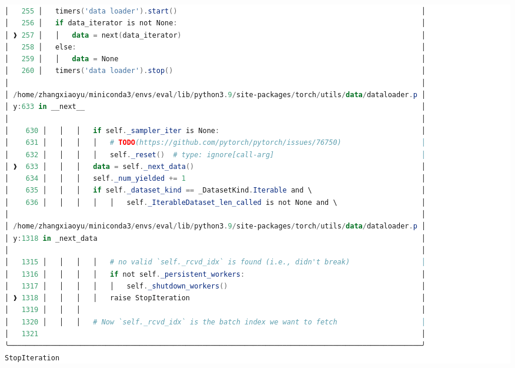 ```powershell
│   255 │   timers('data loader').start()                                                          │
│   256 │   if data_iterator is not None:                                                          │
│ ❱ 257 │   │   data = next(data_iterator)                                                         │
│   258 │   else:                                                                                  │
│   259 │   │   data = None                                                                        │
│   260 │   timers('data loader').stop()                                                           │
│                                                                                                  │
│ /home/zhangxiaoyu/miniconda3/envs/eval/lib/python3.9/site-packages/torch/utils/data/dataloader.p │
│ y:633 in __next__                                                                                │
│                                                                                                  │
│    630 │   │   │   if self._sampler_iter is None:                                                │
│    631 │   │   │   │   # TODO(https://github.com/pytorch/pytorch/issues/76750)                   │
│    632 │   │   │   │   self._reset()  # type: ignore[call-arg]                                   │
│ ❱  633 │   │   │   data = self._next_data()                                                      │
│    634 │   │   │   self._num_yielded += 1                                                        │
│    635 │   │   │   if self._dataset_kind == _DatasetKind.Iterable and \                          │
│    636 │   │   │   │   │   self._IterableDataset_len_called is not None and \                    │
│                                                                                                  │
│ /home/zhangxiaoyu/miniconda3/envs/eval/lib/python3.9/site-packages/torch/utils/data/dataloader.p │
│ y:1318 in _next_data                                                                             │
│                                                                                                  │
│   1315 │   │   │   │   # no valid `self._rcvd_idx` is found (i.e., didn't break)                 │
│   1316 │   │   │   │   if not self._persistent_workers:                                          │
│   1317 │   │   │   │   │   self._shutdown_workers()                                              │
│ ❱ 1318 │   │   │   │   raise StopIteration                                                       │
│   1319 │   │   │                                                                                 │
│   1320 │   │   │   # Now `self._rcvd_idx` is the batch index we want to fetch                    │
│   1321                                                                                           │
╰──────────────────────────────────────────────────────────────────────────────────────────────────╯
StopIteration
```
